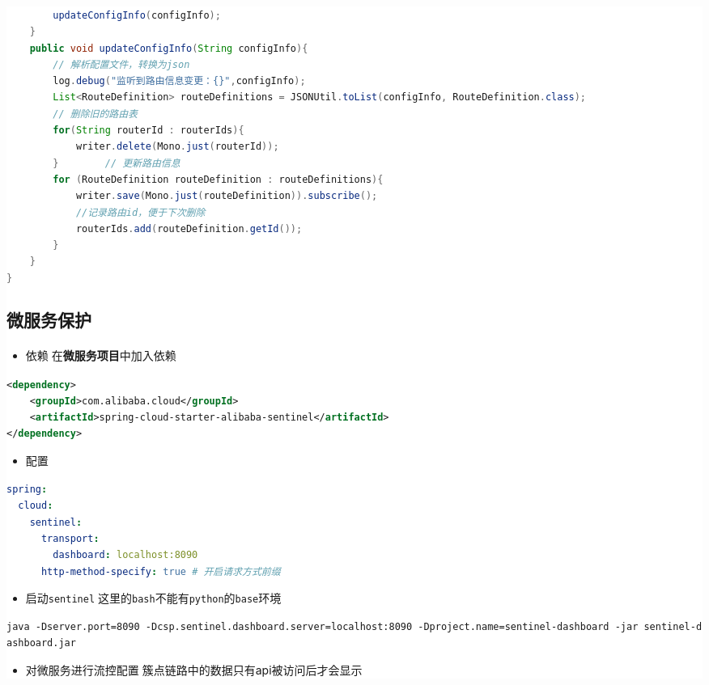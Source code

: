 ```java
        updateConfigInfo(configInfo);  
    }  
    public void updateConfigInfo(String configInfo){  
        // 解析配置文件，转换为json  
        log.debug("监听到路由信息变更：{}",configInfo);  
        List<RouteDefinition> routeDefinitions = JSONUtil.toList(configInfo, RouteDefinition.class);  
        // 删除旧的路由表  
        for(String routerId : routerIds){  
            writer.delete(Mono.just(routerId));  
        }        // 更新路由信息  
        for (RouteDefinition routeDefinition : routeDefinitions){  
            writer.save(Mono.just(routeDefinition)).subscribe();  
            //记录路由id，便于下次删除  
            routerIds.add(routeDefinition.getId());  
        }    
    }
}
```
## 微服务保护
- 依赖
在**微服务项目**中加入依赖
```xml
<dependency>  
    <groupId>com.alibaba.cloud</groupId>  
    <artifactId>spring-cloud-starter-alibaba-sentinel</artifactId>  
</dependency>
```
- 配置
```YAML
spring:
  cloud:
    sentinel:
      transport:
        dashboard: localhost:8090
      http-method-specify: true # 开启请求方式前缀
```
- 启动`sentinel`
这里的`bash`不能有`python`的`base`环境
```Shell
java -Dserver.port=8090 -Dcsp.sentinel.dashboard.server=localhost:8090 -Dproject.name=sentinel-dashboard -jar sentinel-dashboard.jar
```
- 对微服务进行流控配置
簇点链路中的数据只有api被访问后才会显示